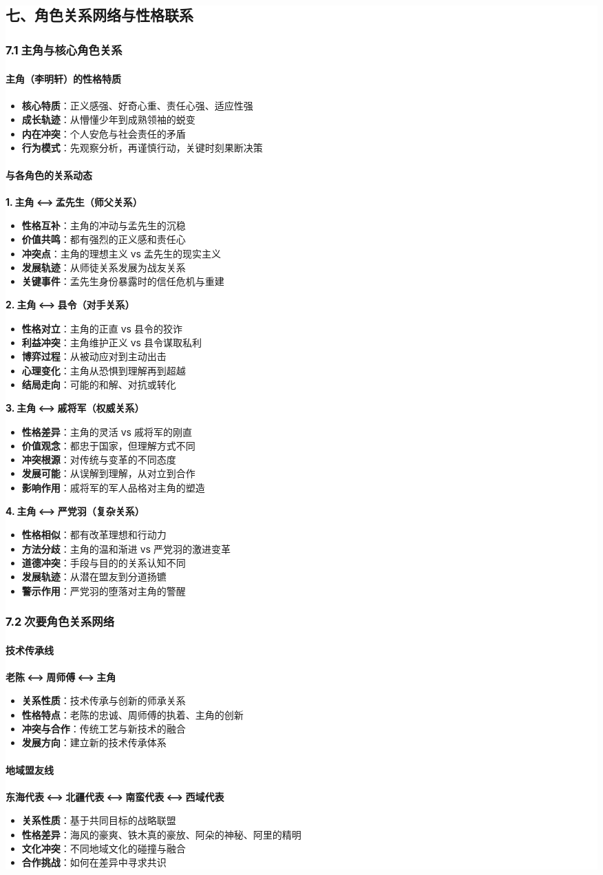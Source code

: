 ## 七、角色关系网络与性格联系

### 7.1 主角与核心角色关系

#### 主角（李明轩）的性格特质
- **核心特质**：正义感强、好奇心重、责任心强、适应性强
- **成长轨迹**：从懵懂少年到成熟领袖的蜕变
- **内在冲突**：个人安危与社会责任的矛盾
- **行为模式**：先观察分析，再谨慎行动，关键时刻果断决策

#### 与各角色的关系动态

**1. 主角 ⟷ 孟先生（师父关系）**
- **性格互补**：主角的冲动与孟先生的沉稳
- **价值共鸣**：都有强烈的正义感和责任心
- **冲突点**：主角的理想主义 vs 孟先生的现实主义
- **发展轨迹**：从师徒关系发展为战友关系
- **关键事件**：孟先生身份暴露时的信任危机与重建

**2. 主角 ⟷ 县令（对手关系）**
- **性格对立**：主角的正直 vs 县令的狡诈
- **利益冲突**：主角维护正义 vs 县令谋取私利
- **博弈过程**：从被动应对到主动出击
- **心理变化**：主角从恐惧到理解再到超越
- **结局走向**：可能的和解、对抗或转化

**3. 主角 ⟷ 戚将军（权威关系）**
- **性格差异**：主角的灵活 vs 戚将军的刚直
- **价值观念**：都忠于国家，但理解方式不同
- **冲突根源**：对传统与变革的不同态度
- **发展可能**：从误解到理解，从对立到合作
- **影响作用**：戚将军的军人品格对主角的塑造

**4. 主角 ⟷ 严党羽（复杂关系）**
- **性格相似**：都有改革理想和行动力
- **方法分歧**：主角的温和渐进 vs 严党羽的激进变革
- **道德冲突**：手段与目的的关系认知不同
- **发展轨迹**：从潜在盟友到分道扬镳
- **警示作用**：严党羽的堕落对主角的警醒

### 7.2 次要角色关系网络

#### 技术传承线
**老陈 ⟷ 周师傅 ⟷ 主角**
- **关系性质**：技术传承与创新的师承关系
- **性格特点**：老陈的忠诚、周师傅的执着、主角的创新
- **冲突与合作**：传统工艺与新技术的融合
- **发展方向**：建立新的技术传承体系

#### 地域盟友线
**东海代表 ⟷ 北疆代表 ⟷ 南蛮代表 ⟷ 西域代表**
- **关系性质**：基于共同目标的战略联盟
- **性格差异**：海风的豪爽、铁木真的豪放、阿朵的神秘、阿里的精明
- **文化冲突**：不同地域文化的碰撞与融合
- **合作挑战**：如何在差异中寻求共识
